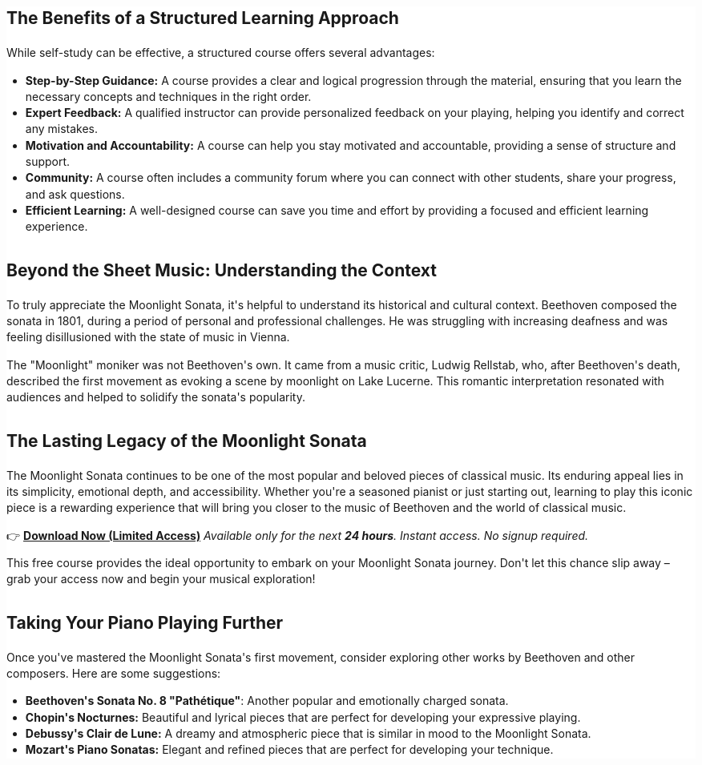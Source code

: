 ## The Benefits of a Structured Learning Approach

While self-study can be effective, a structured course offers several advantages:

*   **Step-by-Step Guidance:** A course provides a clear and logical progression through the material, ensuring that you learn the necessary concepts and techniques in the right order.
*   **Expert Feedback:** A qualified instructor can provide personalized feedback on your playing, helping you identify and correct any mistakes.
*   **Motivation and Accountability:** A course can help you stay motivated and accountable, providing a sense of structure and support.
*   **Community:** A course often includes a community forum where you can connect with other students, share your progress, and ask questions.
*   **Efficient Learning:** A well-designed course can save you time and effort by providing a focused and efficient learning experience.

## Beyond the Sheet Music: Understanding the Context

To truly appreciate the Moonlight Sonata, it's helpful to understand its historical and cultural context. Beethoven composed the sonata in 1801, during a period of personal and professional challenges. He was struggling with increasing deafness and was feeling disillusioned with the state of music in Vienna.

The "Moonlight" moniker was not Beethoven's own. It came from a music critic, Ludwig Rellstab, who, after Beethoven's death, described the first movement as evoking a scene by moonlight on Lake Lucerne. This romantic interpretation resonated with audiences and helped to solidify the sonata's popularity.

## The Lasting Legacy of the Moonlight Sonata

The Moonlight Sonata continues to be one of the most popular and beloved pieces of classical music. Its enduring appeal lies in its simplicity, emotional depth, and accessibility. Whether you're a seasoned pianist or just starting out, learning to play this iconic piece is a rewarding experience that will bring you closer to the music of Beethoven and the world of classical music.

👉 [**Download Now (Limited Access)**](https://udemywork.com/moonlight-sonata-first-movement-sheet-music)
_Available only for the next **24 hours**. Instant access. No signup required._

This free course provides the ideal opportunity to embark on your Moonlight Sonata journey. Don't let this chance slip away – grab your access now and begin your musical exploration!

## Taking Your Piano Playing Further

Once you've mastered the Moonlight Sonata's first movement, consider exploring other works by Beethoven and other composers. Here are some suggestions:

*   **Beethoven's Sonata No. 8 "Pathétique"**: Another popular and emotionally charged sonata.
*   **Chopin's Nocturnes:** Beautiful and lyrical pieces that are perfect for developing your expressive playing.
*   **Debussy's Clair de Lune:** A dreamy and atmospheric piece that is similar in mood to the Moonlight Sonata.
*   **Mozart's Piano Sonatas:** Elegant and refined pieces that are perfect for developing your technique.
